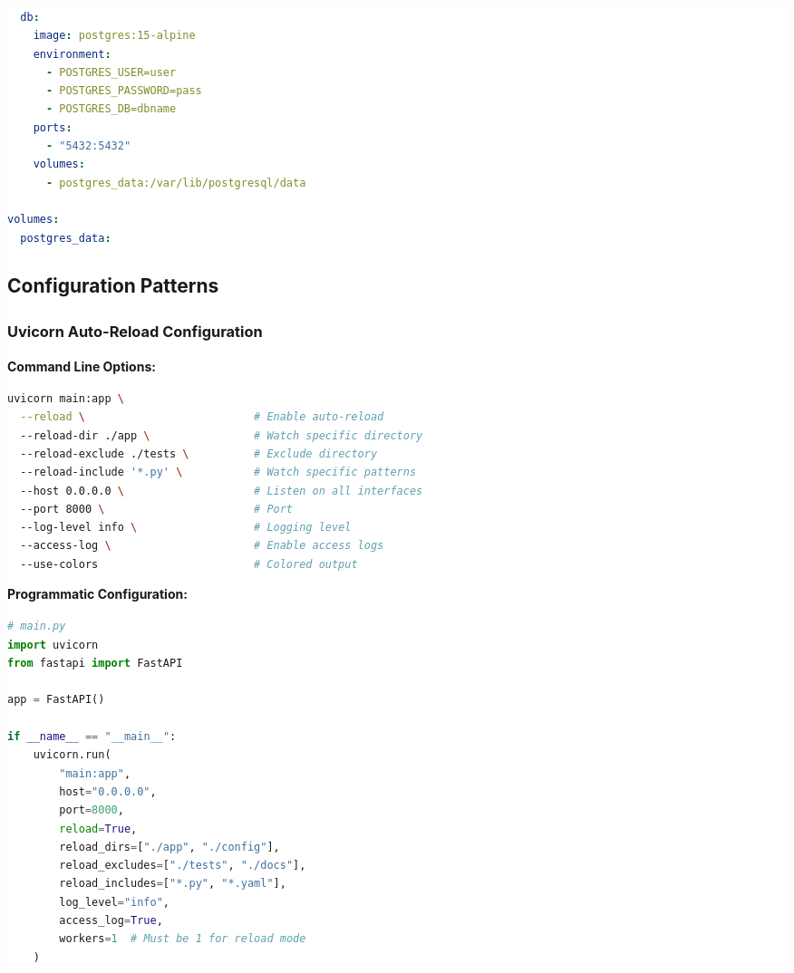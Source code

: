 ```yaml
  db:
    image: postgres:15-alpine
    environment:
      - POSTGRES_USER=user
      - POSTGRES_PASSWORD=pass
      - POSTGRES_DB=dbname
    ports:
      - "5432:5432"
    volumes:
      - postgres_data:/var/lib/postgresql/data

volumes:
  postgres_data:
```

## Configuration Patterns

### Uvicorn Auto-Reload Configuration

**Command Line Options:**
```bash
uvicorn main:app \
  --reload \                          # Enable auto-reload
  --reload-dir ./app \                # Watch specific directory
  --reload-exclude ./tests \          # Exclude directory
  --reload-include '*.py' \           # Watch specific patterns
  --host 0.0.0.0 \                    # Listen on all interfaces
  --port 8000 \                       # Port
  --log-level info \                  # Logging level
  --access-log \                      # Enable access logs
  --use-colors                        # Colored output
```

**Programmatic Configuration:**
```python
# main.py
import uvicorn
from fastapi import FastAPI

app = FastAPI()

if __name__ == "__main__":
    uvicorn.run(
        "main:app",
        host="0.0.0.0",
        port=8000,
        reload=True,
        reload_dirs=["./app", "./config"],
        reload_excludes=["./tests", "./docs"],
        reload_includes=["*.py", "*.yaml"],
        log_level="info",
        access_log=True,
        workers=1  # Must be 1 for reload mode
    )
```
